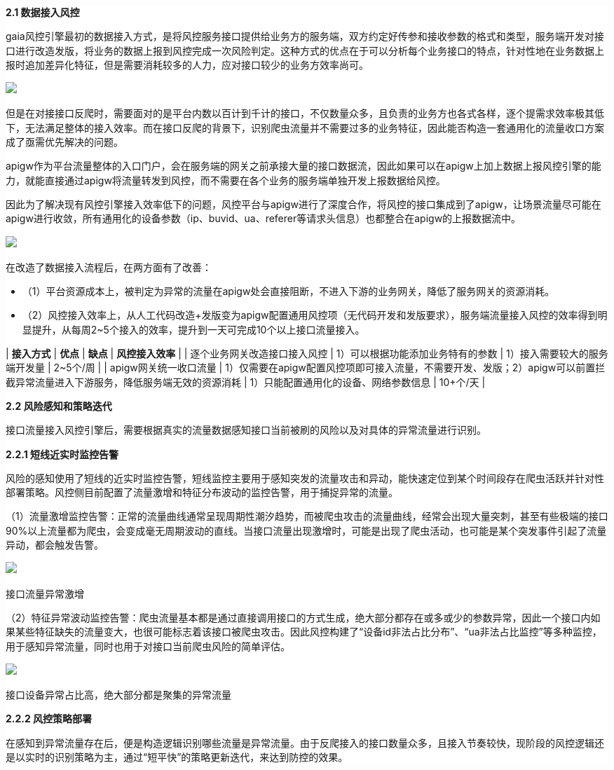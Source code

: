 **2.1 数据接入风控**

gaia风控引擎最初的数据接入方式，是将风控服务接口提供给业务方的服务端，双方约定好传参和接收参数的格式和类型，服务端开发对接口进行改造发版，将业务的数据上报到风控完成一次风险判定。这种方式的优点在于可以分析每个业务接口的特点，针对性地在业务数据上报时追加差异化特征，但是需要消耗较多的人力，应对接口较少的业务方效率尚可。

![](https://mmbiz.qpic.cn/mmbiz_png/1BMf5Ir754TZu4xIrQJULGXRLJ4sIcouF7Pb1w690M6MxHKZoo7oib0xiaZxzdPQhJhiaib6tia5yGO72Jw5DYKNtkQ/640?wx_fmt=png&from=appmsg&wxfrom=5&wx_lazy=1&wx_co=1)

但是在对接接口反爬时，需要面对的是平台内数以百计到千计的接口，不仅数量众多，且负责的业务方也各式各样，逐个提需求效率极其低下，无法满足整体的接入效率。而在接口反爬的背景下，识别爬虫流量并不需要过多的业务特征，因此能否构造一套通用化的流量收口方案成了亟需优先解决的问题。

apigw作为平台流量整体的入口门户，会在服务端的网关之前承接大量的接口数据流，因此如果可以在apigw上加上数据上报风控引擎的能力，就能直接通过apigw将流量转发到风控，而不需要在各个业务的服务端单独开发上报数据给风控。

因此为了解决现有风控引擎接入效率低下的问题，风控平台与apigw进行了深度合作，将风控的接口集成到了apigw，让场景流量尽可能在apigw进行收敛，所有通用化的设备参数（ip、buvid、ua、referer等请求头信息）也都整合在apigw的上报数据流中。

![](https://mmbiz.qpic.cn/mmbiz_png/1BMf5Ir754TZu4xIrQJULGXRLJ4sIcou9xeZmcUaksAibcXic7l09khUicGfqribngib1uALWWhYstSz1AOuNqmeqjQ/640?wx_fmt=png&from=appmsg&wxfrom=5&wx_lazy=1&wx_co=1)

在改造了数据接入流程后，在两方面有了改善：

*   （1）平台资源成本上，被判定为异常的流量在apigw处会直接阻断，不进入下游的业务网关，降低了服务网关的资源消耗。
    
*   （2）风控接入效率上，从人工代码改造+发版变为apigw配置通用风控项（无代码开发和发版要求），服务端流量接入风控的效率得到明显提升，从每周2~5个接入的效率，提升到一天可完成10个以上接口流量接入。
    

| **接入方式** | **优点** | **缺点** | **风控接入效率** |
| 逐个业务网关改造接口接入风控 | 1）可以根据功能添加业务特有的参数 | 1）接入需要较大的服务端开发量 | 2~5个/周 |
| apigw网关统一收口流量 | 1）仅需要在apigw配置风控项即可接入流量，不需要开发、发版；2）apigw可以前置拦截异常流量进入下游服务，降低服务端无效的资源消耗 | 1）只能配置通用化的设备、网络参数信息 | 10+个/天 |

**2.2 风险感知和策略迭代**

接口流量接入风控引擎后，需要根据真实的流量数据感知接口当前被刷的风险以及对具体的异常流量进行识别。

**2.2.1 短线近实时监控告警**

风险的感知使用了短线的近实时监控告警，短线监控主要用于感知突发的流量攻击和异动，能快速定位到某个时间段存在爬虫活跃并针对性部署策略。风控侧目前配置了流量激增和特征分布波动的监控告警，用于捕捉异常的流量。

（1）流量激增监控告警：正常的流量曲线通常呈现周期性潮汐趋势，而被爬虫攻击的流量曲线，经常会出现大量突刺，甚至有些极端的接口90%以上流量都为爬虫，会变成毫无周期波动的直线。当接口流量出现激增时，可能是出现了爬虫活动，也可能是某个突发事件引起了流量异动，都会触发告警。

![](https://mmbiz.qpic.cn/mmbiz_png/1BMf5Ir754TZu4xIrQJULGXRLJ4sIcoup4N1nM8LXz6bDmGm8Z6Gdq19p2uYr4vnqpwYqIiaCoibEDkickyOIia9Ig/640?wx_fmt=png&from=appmsg&wxfrom=5&wx_lazy=1&wx_co=1)

接口流量异常激增

（2）特征异常波动监控告警：爬虫流量基本都是通过直接调用接口的方式生成，绝大部分都存在或多或少的参数异常，因此一个接口内如果某些特征缺失的流量变大，也很可能标志着该接口被爬虫攻击。因此风控构建了“设备id非法占比分布”、“ua非法占比监控”等多种监控，用于感知异常流量，同时也用于对接口当前爬虫风险的简单评估。

![](https://mmbiz.qpic.cn/mmbiz_png/1BMf5Ir754TZu4xIrQJULGXRLJ4sIcouw5l6uibyNF8Qq92LicHGCU6GdXtErrru2VXDWVExSWjbK5iafv9NtapdA/640?wx_fmt=png&from=appmsg&wxfrom=5&wx_lazy=1&wx_co=1)

接口设备异常占比高，绝大部分都是聚集的异常流量

**2.2.2 风控策略部署**

在感知到异常流量存在后，便是构造逻辑识别哪些流量是异常流量。由于反爬接入的接口数量众多，且接入节奏较快，现阶段的风控逻辑还是以实时的识别策略为主，通过“短平快”的策略更新迭代，来达到防控的效果。
